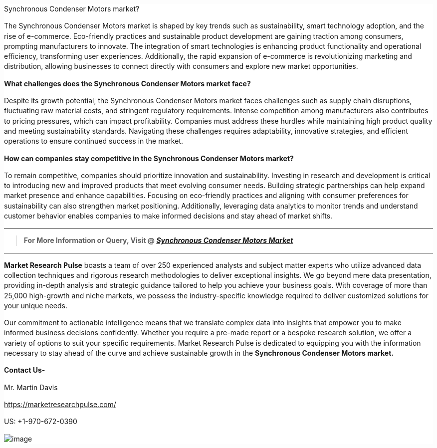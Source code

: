 Synchronous Condenser Motors market?</strong></p><p>The Synchronous Condenser Motors market is shaped by key trends such as sustainability, smart technology adoption, and the rise of e-commerce. Eco-friendly practices and sustainable product development are gaining traction among consumers, prompting manufacturers to innovate. The integration of smart technologies is enhancing product functionality and operational efficiency, transforming user experiences. Additionally, the rapid expansion of e-commerce is revolutionizing marketing and distribution, allowing businesses to connect directly with consumers and explore new market opportunities.</p><p><strong>What challenges does the Synchronous Condenser Motors market face?</strong></p><p>Despite its growth potential, the Synchronous Condenser Motors market faces challenges such as supply chain disruptions, fluctuating raw material costs, and stringent regulatory requirements. Intense competition among manufacturers also contributes to pricing pressures, which can impact profitability. Companies must address these hurdles while maintaining high product quality and meeting sustainability standards. Navigating these challenges requires adaptability, innovative strategies, and efficient operations to ensure continued success in the market.</p><p><strong>How can companies stay competitive in the Synchronous Condenser Motors market?</strong></p><p>To remain competitive, companies should prioritize innovation and sustainability. Investing in research and development is critical to introducing new and improved products that meet evolving consumer needs. Building strategic partnerships can help expand market presence and enhance capabilities. Focusing on eco-friendly practices and aligning with consumer preferences for sustainability can also strengthen market positioning. Additionally, leveraging data analytics to monitor trends and understand customer behavior enables companies to make informed decisions and stay ahead of market shifts.</p><hr /><blockquote><p><strong>For More Information or Query, Visit @&nbsp;<em><a href="https://marketresearchpulse.com/report/9264/synchronous-condenser-motors-market?utm_source=Linkedin&utm_medium=052">Synchronous Condenser Motors Market</a></em></strong></p></blockquote><hr /><p><strong>Market Research Pulse</strong> boasts a team of over 250 experienced analysts and subject matter experts who utilize advanced data collection techniques and rigorous research methodologies to deliver exceptional insights. We go beyond mere data presentation, providing in-depth analysis and strategic guidance tailored to help you achieve your business goals. With coverage of more than 25,000 high-growth and niche markets, we possess the industry-specific knowledge required to deliver customized solutions for your unique needs.</p><p>Our commitment to actionable intelligence means that we translate complex data into insights that empower you to make informed business decisions confidently. Whether you require a pre-made report or a bespoke research solution, we offer a variety of options to suit your specific requirements. Market Research Pulse is dedicated to equipping you with the information necessary to stay ahead of the curve and achieve sustainable growth in the <strong>Synchronous Condenser Motors market.</strong></p><p><strong>Contact Us-</strong></p><p>Mr. Martin Davis</p><p>https://marketresearchpulse.com/</p><p>US: +1-970-672-0390</p>
![image](https://github.com/user-attachments/assets/d0fa8c28-6250-41ad-bf7e-763d0eb59709)
